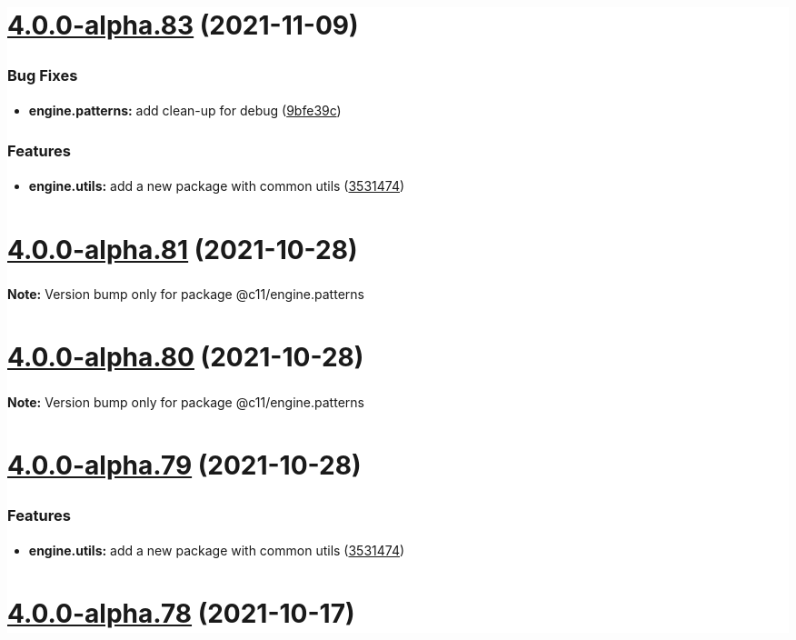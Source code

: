 



# [4.0.0-alpha.83](https://github.com/code11/engine/compare/v4.0.0-alpha.78...v4.0.0-alpha.83) (2021-11-09)


### Bug Fixes

* **engine.patterns:** add clean-up for debug ([9bfe39c](https://github.com/code11/engine/commit/9bfe39c81d6b7392142dc5302a238f44f5e42f7d))


### Features

* **engine.utils:** add a new package with common utils ([3531474](https://github.com/code11/engine/commit/353147405b7b67d89237c10cee5a45a8c25278f2))





# [4.0.0-alpha.81](https://github.com/code11/engine/compare/v4.0.0-alpha.80...v4.0.0-alpha.81) (2021-10-28)

**Note:** Version bump only for package @c11/engine.patterns





# [4.0.0-alpha.80](https://github.com/code11/engine/compare/v4.0.0-alpha.79...v4.0.0-alpha.80) (2021-10-28)

**Note:** Version bump only for package @c11/engine.patterns





# [4.0.0-alpha.79](https://github.com/code11/engine/compare/v4.0.0-alpha.78...v4.0.0-alpha.79) (2021-10-28)


### Features

* **engine.utils:** add a new package with common utils ([3531474](https://github.com/code11/engine/commit/353147405b7b67d89237c10cee5a45a8c25278f2))





# [4.0.0-alpha.78](https://github.com/code11/engine/compare/v4.0.0-alpha.75...v4.0.0-alpha.78) (2021-10-17)
